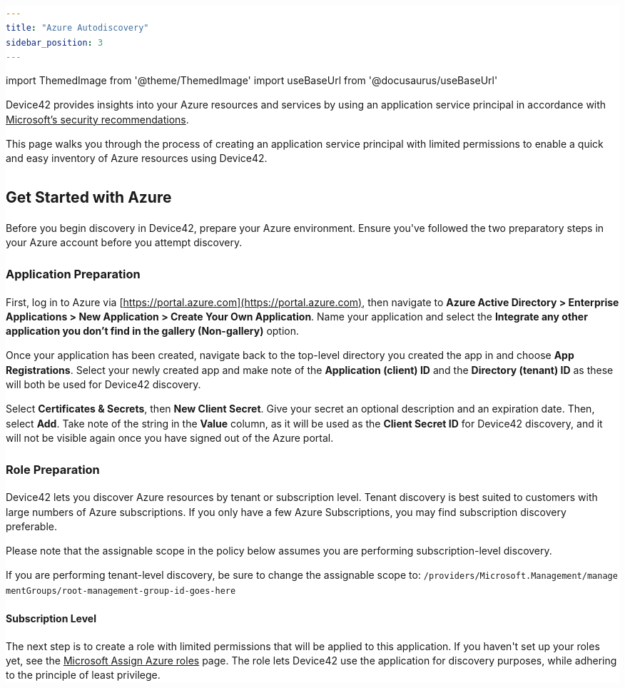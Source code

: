 ```yaml
---
title: "Azure Autodiscovery"
sidebar_position: 3
---
```


import ThemedImage from '@theme/ThemedImage'
import useBaseUrl from '@docusaurus/useBaseUrl'

Device42 provides insights into your Azure resources and services by using an application service principal in accordance with [Microsoft’s security recommendations](https://learn.microsoft.com/en-us/azure/active-directory/develop/secure-least-privileged-access).

This page walks you through the process of creating an application service principal with limited permissions to enable a quick and easy inventory of Azure resources using Device42.

## Get Started with Azure

Before you begin discovery in Device42, prepare your Azure environment. Ensure you've followed the two preparatory steps in your Azure account before you attempt discovery.

### Application Preparation

First, log in to Azure via [https://portal.azure.com](https://portal.azure.com), then navigate to **Azure Active Directory > Enterprise Applications > New Application > Create Your Own Application**. Name your application and select the **Integrate any other application you don’t find in the gallery (Non-gallery)** option.

Once your application has been created, navigate back to the top-level directory you created the app in and choose **App Registrations**. Select your newly created app and make note of the **Application (client) ID** and the **Directory (tenant) ID** as these will both be used for Device42 discovery.

Select **Certificates & Secrets**, then **New Client Secret**. Give your secret an optional description and an expiration date. Then, select **Add**. Take note of the string in the **Value** column, as it will be used as the **Client Secret ID** for Device42 discovery, and it will not be visible again once you have signed out of the Azure portal.

### Role Preparation

Device42 lets you discover Azure resources by tenant or subscription level. Tenant discovery is best suited to customers with large numbers of Azure subscriptions. If you only have a few Azure Subscriptions, you may find subscription discovery preferable. 

Please note that the assignable scope in the policy below assumes you are performing subscription-level discovery. 

If you are performing tenant-level discovery, be sure to change the assignable scope to:
`/providers/Microsoft.Management/managementGroups/root-management-group-id-goes-here`

#### Subscription Level

The next step is to create a role with limited permissions that will be applied to this application. If you haven't set up your roles yet, see the [Microsoft Assign Azure roles](https://learn.microsoft.com/en-us/azure/role-based-access-control/role-assignments-portal?tabs=delegate-condition) page. The role lets Device42 use the application for discovery purposes, while adhering to the principle of least privilege. 
